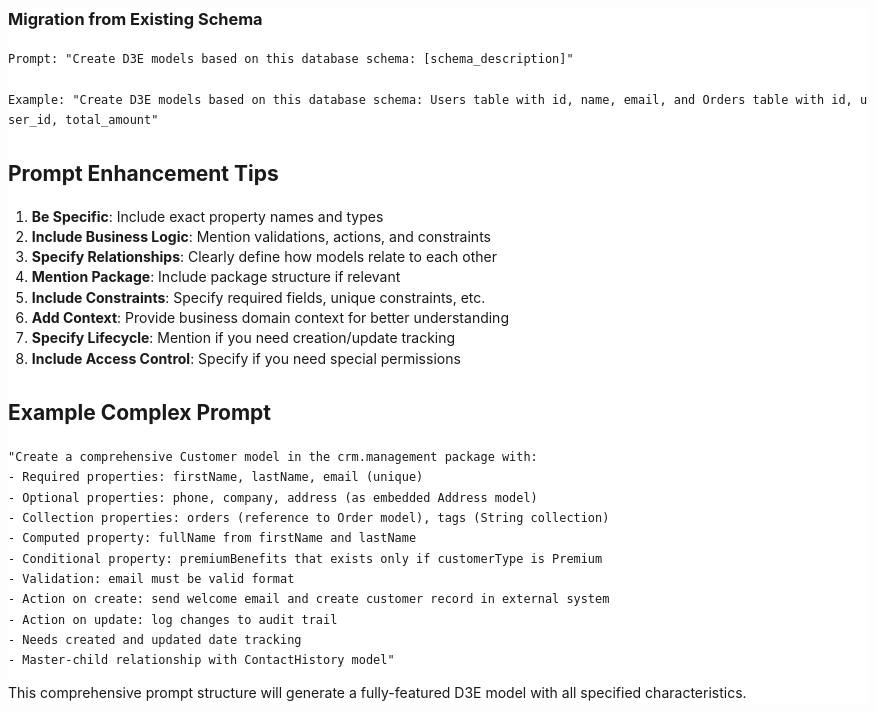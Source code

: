 ### Migration from Existing Schema
```
Prompt: "Create D3E models based on this database schema: [schema_description]"

Example: "Create D3E models based on this database schema: Users table with id, name, email, and Orders table with id, user_id, total_amount"
```

## Prompt Enhancement Tips

1. **Be Specific**: Include exact property names and types
2. **Include Business Logic**: Mention validations, actions, and constraints
3. **Specify Relationships**: Clearly define how models relate to each other
4. **Mention Package**: Include package structure if relevant
5. **Include Constraints**: Specify required fields, unique constraints, etc.
6. **Add Context**: Provide business domain context for better understanding
7. **Specify Lifecycle**: Mention if you need creation/update tracking
8. **Include Access Control**: Specify if you need special permissions

## Example Complex Prompt

```
"Create a comprehensive Customer model in the crm.management package with:
- Required properties: firstName, lastName, email (unique)
- Optional properties: phone, company, address (as embedded Address model)
- Collection properties: orders (reference to Order model), tags (String collection)
- Computed property: fullName from firstName and lastName
- Conditional property: premiumBenefits that exists only if customerType is Premium
- Validation: email must be valid format
- Action on create: send welcome email and create customer record in external system
- Action on update: log changes to audit trail
- Needs created and updated date tracking
- Master-child relationship with ContactHistory model"
```

This comprehensive prompt structure will generate a fully-featured D3E model with all specified characteristics. 